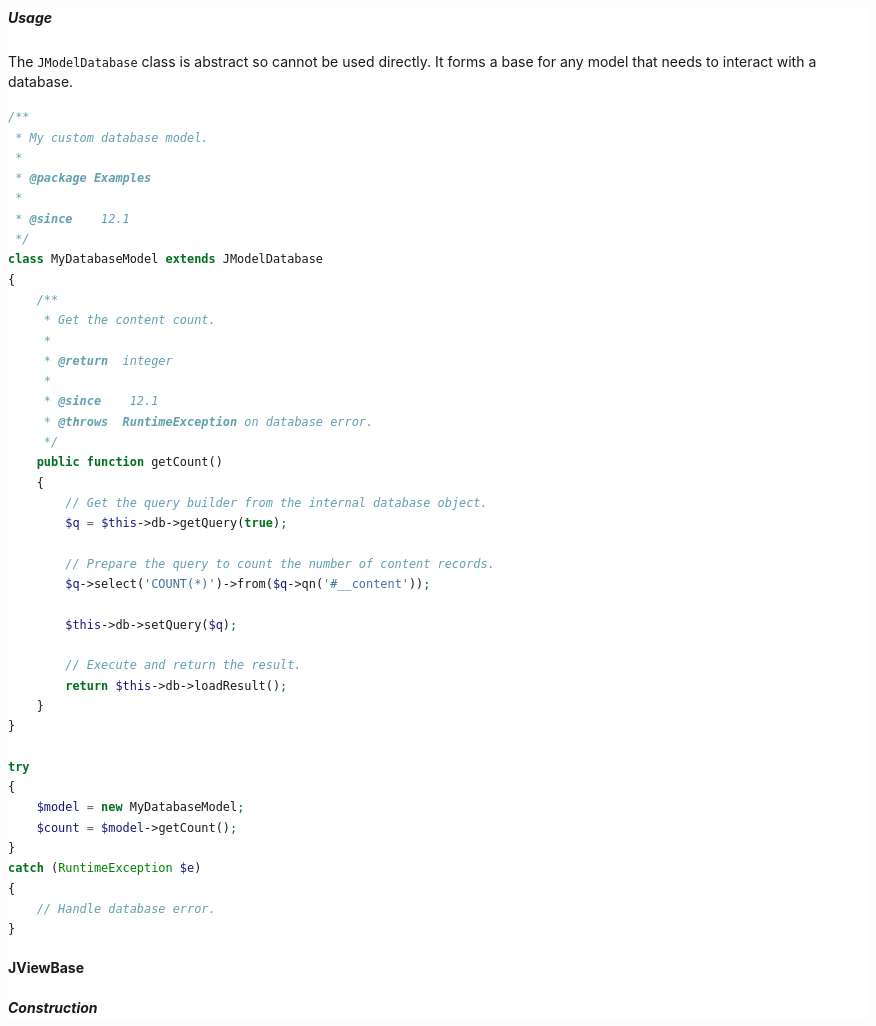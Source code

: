 ##### Usage

The `JModelDatabase` class is abstract so cannot be used directly. It
forms a base for any model that needs to interact with a database.

```php
/**
 * My custom database model.
 *
 * @package	Examples
 *
 * @since	 12.1
 */
class MyDatabaseModel extends JModelDatabase
{
	/**
	 * Get the content count.
	 *
	 * @return	integer
	 *
	 * @since	 12.1
	 * @throws	RuntimeException on database error.
	 */
	public function getCount()
	{
		// Get the query builder from the internal database object.
		$q = $this->db->getQuery(true);

		// Prepare the query to count the number of content records.
		$q->select('COUNT(*)')->from($q->qn('#__content'));

		$this->db->setQuery($q);

		// Execute and return the result.
		return $this->db->loadResult();
	}
}

try
{
	$model = new MyDatabaseModel;
	$count = $model->getCount();
}
catch (RuntimeException $e)
{
	// Handle database error.
}
```

#### JViewBase

##### Construction
